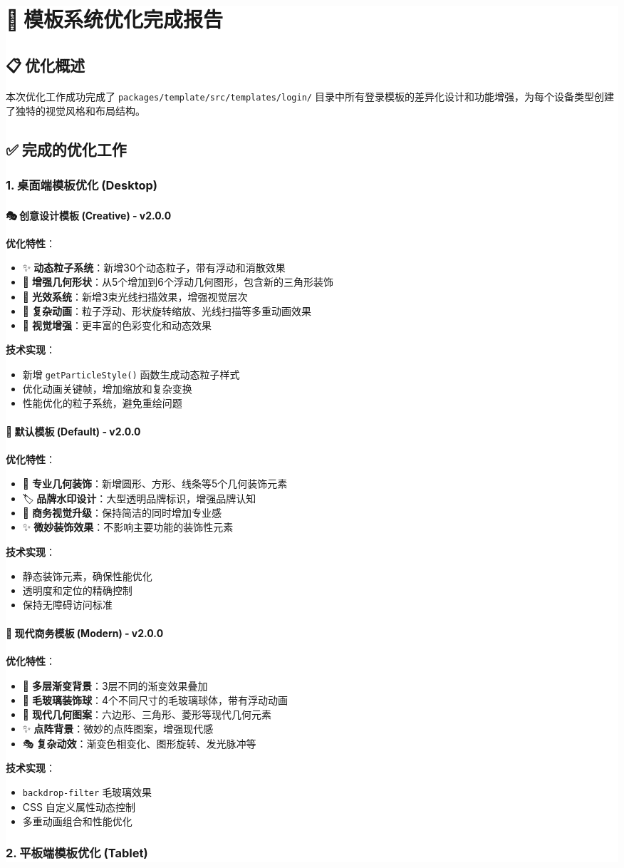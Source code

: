 # 🎨 模板系统优化完成报告

## 📋 优化概述

本次优化工作成功完成了 `packages/template/src/templates/login/` 目录中所有登录模板的差异化设计和功能增强，为每个设备类型创建了独特的视觉风格和布局结构。

## ✅ 完成的优化工作

### 1. 桌面端模板优化 (Desktop)

#### 🎭 创意设计模板 (Creative) - v2.0.0
**优化特性**：
- ✨ **动态粒子系统**：新增30个动态粒子，带有浮动和消散效果
- 🔷 **增强几何形状**：从5个增加到6个浮动几何图形，包含新的三角形装饰
- 💫 **光效系统**：新增3束光线扫描效果，增强视觉层次
- 🌟 **复杂动画**：粒子浮动、形状旋转缩放、光线扫描等多重动画效果
- 🎨 **视觉增强**：更丰富的色彩变化和动态效果

**技术实现**：
- 新增 `getParticleStyle()` 函数生成动态粒子样式
- 优化动画关键帧，增加缩放和复杂变换
- 性能优化的粒子系统，避免重绘问题

#### 🏢 默认模板 (Default) - v2.0.0
**优化特性**：
- 📐 **专业几何装饰**：新增圆形、方形、线条等5个几何装饰元素
- 🏷️ **品牌水印设计**：大型透明品牌标识，增强品牌认知
- 🎯 **商务视觉升级**：保持简洁的同时增加专业感
- ✨ **微妙装饰效果**：不影响主要功能的装饰性元素

**技术实现**：
- 静态装饰元素，确保性能优化
- 透明度和定位的精确控制
- 保持无障碍访问标准

#### 🌈 现代商务模板 (Modern) - v2.0.0
**优化特性**：
- 🎨 **多层渐变背景**：3层不同的渐变效果叠加
- 💎 **毛玻璃装饰球**：4个不同尺寸的毛玻璃球体，带有浮动动画
- 🔷 **现代几何图案**：六边形、三角形、菱形等现代几何元素
- ✨ **点阵背景**：微妙的点阵图案，增强现代感
- 🎭 **复杂动效**：渐变色相变化、图形旋转、发光脉冲等

**技术实现**：
- `backdrop-filter` 毛玻璃效果
- CSS 自定义属性动态控制
- 多重动画组合和性能优化

### 2. 平板端模板优化 (Tablet)
